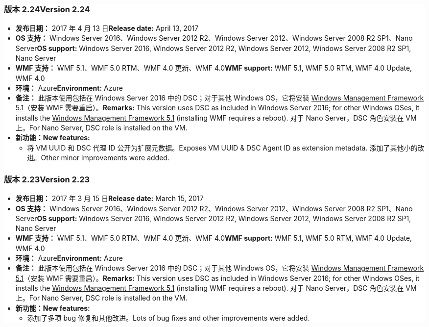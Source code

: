 
### <a name="version-224"></a><span data-ttu-id="27137-193">版本 2.24</span><span class="sxs-lookup"><span data-stu-id="27137-193">Version 2.24</span></span>

- <span data-ttu-id="27137-194">**发布日期：** 2017 年 4 月 13 日</span><span class="sxs-lookup"><span data-stu-id="27137-194">**Release date:** April 13, 2017</span></span>
- <span data-ttu-id="27137-195">**OS 支持：** Windows Server 2016、Windows Server 2012 R2、Windows Server 2012、Windows Server 2008 R2 SP1、Nano Server</span><span class="sxs-lookup"><span data-stu-id="27137-195">**OS support:** Windows Server 2016, Windows Server 2012 R2, Windows Server 2012, Windows Server 2008 R2 SP1, Nano Server</span></span>
- <span data-ttu-id="27137-196">**WMF 支持：** WMF 5.1、WMF 5.0 RTM、WMF 4.0 更新、WMF 4.0</span><span class="sxs-lookup"><span data-stu-id="27137-196">**WMF support:** WMF 5.1, WMF 5.0 RTM, WMF 4.0 Update, WMF 4.0</span></span>
- <span data-ttu-id="27137-197">**环境：** Azure</span><span class="sxs-lookup"><span data-stu-id="27137-197">**Environment:** Azure</span></span>
- <span data-ttu-id="27137-198">**备注：** 此版本使用包括在 Windows Server 2016 中的 DSC；对于其他 Windows OS，它将安装 [Windows Management Framework 5.1](https://blogs.msdn.microsoft.com/powershell/2016/12/06/wmf-5-1-releasing-january-2017/)（安装 WMF 需要重启）。</span><span class="sxs-lookup"><span data-stu-id="27137-198">**Remarks:** This version uses DSC as included in Windows Server 2016; for other Windows OSes, it installs the [Windows Management Framework 5.1](https://blogs.msdn.microsoft.com/powershell/2016/12/06/wmf-5-1-releasing-january-2017/) (installing WMF requires a reboot).</span></span> <span data-ttu-id="27137-199">对于 Nano Server，DSC 角色安装在 VM 上。</span><span class="sxs-lookup"><span data-stu-id="27137-199">For Nano Server, DSC role is installed on the VM.</span></span>
- <span data-ttu-id="27137-200">**新功能：**</span><span class="sxs-lookup"><span data-stu-id="27137-200">**New features:**</span></span>
  - <span data-ttu-id="27137-201">将 VM UUID 和 DSC 代理 ID 公开为扩展元数据。</span><span class="sxs-lookup"><span data-stu-id="27137-201">Exposes VM UUID & DSC Agent ID as extension metadata.</span></span> <span data-ttu-id="27137-202">添加了其他小的改进。</span><span class="sxs-lookup"><span data-stu-id="27137-202">Other minor improvements were added.</span></span>

### <a name="version-223"></a><span data-ttu-id="27137-203">版本 2.23</span><span class="sxs-lookup"><span data-stu-id="27137-203">Version 2.23</span></span>

- <span data-ttu-id="27137-204">**发布日期：** 2017 年 3 月 15 日</span><span class="sxs-lookup"><span data-stu-id="27137-204">**Release date:** March 15, 2017</span></span>
- <span data-ttu-id="27137-205">**OS 支持：** Windows Server 2016、Windows Server 2012 R2、Windows Server 2012、Windows Server 2008 R2 SP1、Nano Server</span><span class="sxs-lookup"><span data-stu-id="27137-205">**OS support:** Windows Server 2016, Windows Server 2012 R2, Windows Server 2012, Windows Server 2008 R2 SP1, Nano Server</span></span>
- <span data-ttu-id="27137-206">**WMF 支持：** WMF 5.1、WMF 5.0 RTM、WMF 4.0 更新、WMF 4.0</span><span class="sxs-lookup"><span data-stu-id="27137-206">**WMF support:** WMF 5.1, WMF 5.0 RTM, WMF 4.0 Update, WMF 4.0</span></span>
- <span data-ttu-id="27137-207">**环境：** Azure</span><span class="sxs-lookup"><span data-stu-id="27137-207">**Environment:** Azure</span></span>
- <span data-ttu-id="27137-208">**备注：** 此版本使用包括在 Windows Server 2016 中的 DSC；对于其他 Windows OS，它将安装 [Windows Management Framework 5.1](https://blogs.msdn.microsoft.com/powershell/2016/12/06/wmf-5-1-releasing-january-2017/)（安装 WMF 需要重启）。</span><span class="sxs-lookup"><span data-stu-id="27137-208">**Remarks:** This version uses DSC as included in Windows Server 2016; for other Windows OSes, it installs the [Windows Management Framework 5.1](https://blogs.msdn.microsoft.com/powershell/2016/12/06/wmf-5-1-releasing-january-2017/) (installing WMF requires a reboot).</span></span> <span data-ttu-id="27137-209">对于 Nano Server，DSC 角色安装在 VM 上。</span><span class="sxs-lookup"><span data-stu-id="27137-209">For Nano Server, DSC role is installed on the VM.</span></span>
- <span data-ttu-id="27137-210">**新功能：**</span><span class="sxs-lookup"><span data-stu-id="27137-210">**New features:**</span></span>
  - <span data-ttu-id="27137-211">添加了多项 bug 修复和其他改进。</span><span class="sxs-lookup"><span data-stu-id="27137-211">Lots of bug fixes and other improvements were added.</span></span>
